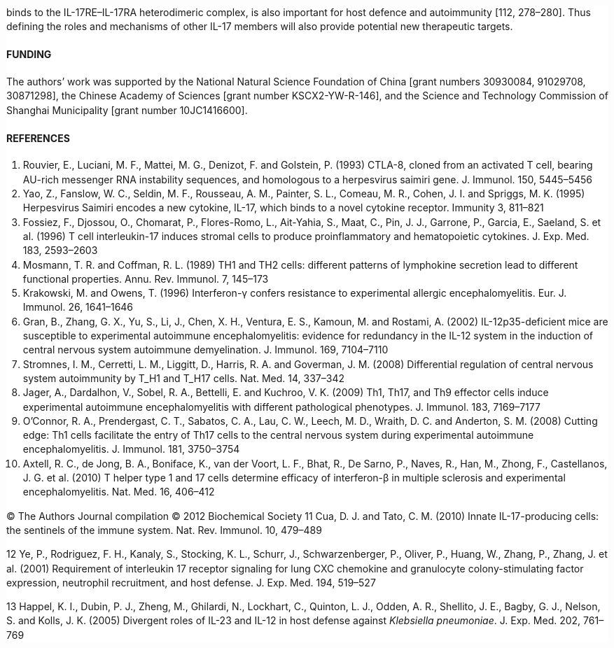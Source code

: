 binds to the IL-17RE–IL-17RA heterodimeric complex, is also important for host defence and autoimmunity [112, 278–280]. Thus defining the roles and mechanisms of other IL-17 members will also provide potential new therapeutic targets.

#### FUNDING

The authors’ work was supported by the National Natural Science Foundation of China [grant numbers 30930084, 91029708, 30871298], the Chinese Academy of Sciences [grant number KSCX2-YW-R-146], and the Science and Technology Commission of Shanghai Municipality [grant number 10JC1416600].

#### REFERENCES

1. Rouvier, E., Luciani, M. F., Mattei, M. G., Denizot, F. and Golstein, P. (1993) CTLA-8, cloned from an activated T cell, bearing AU-rich messenger RNA instability sequences, and homologous to a herpesvirus saimiri gene. J. Immunol. 150, 5445–5456
2. Yao, Z., Fanslow, W. C., Seldin, M. F., Rousseau, A. M., Painter, S. L., Comeau, M. R., Cohen, J. I. and Spriggs, M. K. (1995) Herpesvirus Saimiri encodes a new cytokine, IL-17, which binds to a novel cytokine receptor. Immunity 3, 811–821
3. Fossiez, F., Djossou, O., Chomarat, P., Flores-Romo, L., Ait-Yahia, S., Maat, C., Pin, J. J., Garrone, P., Garcia, E., Saeland, S. et al. (1996) T cell interleukin-17 induces stromal cells to produce proinflammatory and hematopoietic cytokines. J. Exp. Med. 183, 2593–2603
4. Mosmann, T. R. and Coffman, R. L. (1989) TH1 and TH2 cells: different patterns of lymphokine secretion lead to different functional properties. Annu. Rev. Immunol. 7, 145–173
5. Krakowski, M. and Owens, T. (1996) Interferon-γ confers resistance to experimental allergic encephalomyelitis. Eur. J. Immunol. 26, 1641–1646
6. Gran, B., Zhang, G. X., Yu, S., Li, J., Chen, X. H., Ventura, E. S., Kamoun, M. and Rostami, A. (2002) IL-12p35-deficient mice are susceptible to experimental autoimmune encephalomyelitis: evidence for redundancy in the IL-12 system in the induction of central nervous system autoimmune demyelination. J. Immunol. 169, 7104–7110
7. Stromnes, I. M., Cerretti, L. M., Liggitt, D., Harris, R. A. and Goverman, J. M. (2008) Differential regulation of central nervous system autoimmunity by T_H1 and T_H17 cells. Nat. Med. 14, 337–342
8. Jager, A., Dardalhon, V., Sobel, R. A., Bettelli, E. and Kuchroo, V. K. (2009) Th1, Th17, and Th9 effector cells induce experimental autoimmune encephalomyelitis with different pathological phenotypes. J. Immunol. 183, 7169–7177
9. O’Connor, R. A., Prendergast, C. T., Sabatos, C. A., Lau, C. W., Leech, M. D., Wraith, D. C. and Anderton, S. M. (2008) Cutting edge: Th1 cells facilitate the entry of Th17 cells to the central nervous system during experimental autoimmune encephalomyelitis. J. Immunol. 181, 3750–3754
10. Axtell, R. C., de Jong, B. A., Boniface, K., van der Voort, L. F., Bhat, R., De Sarno, P., Naves, R., Han, M., Zhong, F., Castellanos, J. G. et al. (2010) T helper type 1 and 17 cells determine efficacy of interferon-β in multiple sclerosis and experimental encephalomyelitis. Nat. Med. 16, 406–412

© The Authors Journal compilation © 2012 Biochemical Society
11 Cua, D. J. and Tato, C. M. (2010) Innate IL-17-producing cells: the sentinels of the immune system. Nat. Rev. Immunol. 10, 479–489

12 Ye, P., Rodriguez, F. H., Kanaly, S., Stocking, K. L., Schurr, J., Schwarzenberger, P., Oliver, P., Huang, W., Zhang, P., Zhang, J. et al. (2001) Requirement of interleukin 17 receptor signaling for lung CXC chemokine and granulocyte colony-stimulating factor expression, neutrophil recruitment, and host defense. J. Exp. Med. 194, 519–527

13 Happel, K. I., Dubin, P. J., Zheng, M., Ghilardi, N., Lockhart, C., Quinton, L. J., Odden, A. R., Shellito, J. E., Bagby, G. J., Nelson, S. and Kolls, J. K. (2005) Divergent roles of IL-23 and IL-12 in host defense against *Klebsiella pneumoniae*. J. Exp. Med. 202, 761–769
